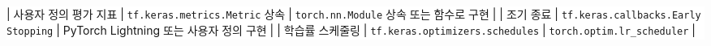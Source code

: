 | 사용자 정의 평가 지표 | `tf.keras.metrics.Metric` 상속 | `torch.nn.Module` 상속 또는 함수로 구현 |
| 조기 종료 | `tf.keras.callbacks.EarlyStopping` | PyTorch Lightning 또는 사용자 정의 구현 |
| 학습률 스케줄링 | `tf.keras.optimizers.schedules` | `torch.optim.lr_scheduler` |

